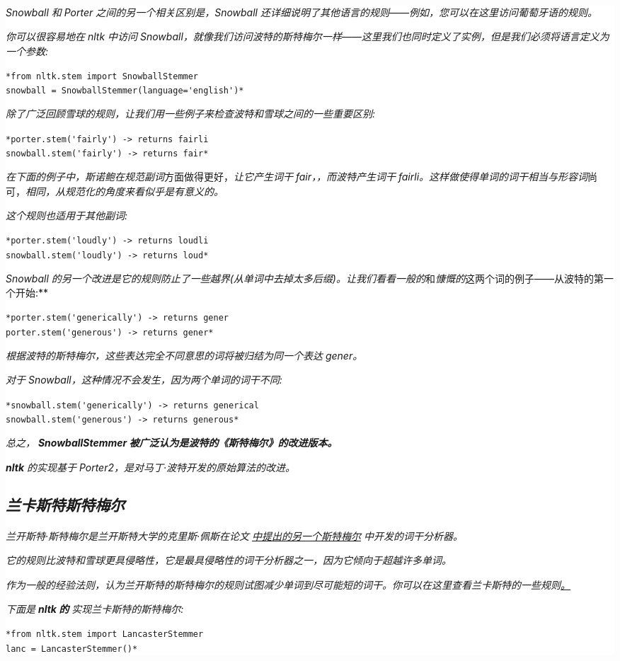 *Snowball 和 Porter 之间的另一个相关区别是，Snowball 还详细说明了其他语言的规则——例如，您可以在这里访问葡萄牙语的规则。*

*你可以很容易地在 nltk 中访问 Snowball，就像我们访问波特的斯特梅尔一样——这里我们也同时定义了实例，但是我们必须将语言定义为一个参数:*

```
*from nltk.stem import SnowballStemmer
snowball = SnowballStemmer(language='english')*
```

*除了广泛回顾雪球的规则，让我们用一些例子来检查波特和雪球之间的一些重要区别:*

```
*porter.stem('fairly') -> returns fairli
snowball.stem('fairly') -> returns fair*
```

*在下面的例子中，斯诺鲍在规范副词*方面做得更好，*让它产生词干 *fair，*，而波特产生词干 *fairli。*这样做使得单词*的词干相当*与形容词*尚可，*相同，从规范化的角度来看似乎是有意义的。*

*这个规则也适用于其他副词:*

```
*porter.stem('loudly') -> returns loudli
snowball.stem('loudly') -> returns loud*
```

*Snowball 的另一个改进是它的规则防止了一些越界(从单词中去掉太多后缀)。让我们看看一般的*和*慷慨的*这两个词的例子——从波特的第一个开始:**

```
*porter.stem('generically') -> returns gener
porter.stem('generous') -> returns gener*
```

*根据波特的斯特梅尔，这些表达完全不同意思的词将被归结为同一个表达 *gener。**

*对于 Snowball，这种情况不会发生，因为两个单词的词干不同:*

```
*snowball.stem('generically') -> returns generical
snowball.stem('generous') -> returns generous*
```

*总之， **SnowballStemmer 被广泛认为是波特的《斯特梅尔》的改进版本。***

****nltk*** 的实现基于 Porter2，是对马丁·波特开发的原始算法的改进。*

## *兰卡斯特斯特梅尔*

*兰开斯特·斯特梅尔是兰开斯特大学的克里斯·佩斯在论文 [*中提出的另一个斯特梅尔*](https://dl.acm.org/doi/abs/10.1145/101306.101310) 中开发的词干分析器。*

*它的规则比波特和雪球更具侵略性，它是最具侵略性的词干分析器之一，因为它倾向于超越许多单词。*

*作为一般的经验法则，认为兰开斯特的斯特梅尔的规则试图减少单词到尽可能短的词干。你可以在这里查看兰卡斯特的一些规则[。](https://github.com/nltk/nltk/blob/develop/nltk/stem/lancaster.py#L62)*

*下面是 ***nltk 的*** 实现兰卡斯特的斯特梅尔:*

```
*from nltk.stem import LancasterStemmer
lanc = LancasterStemmer()*
```
